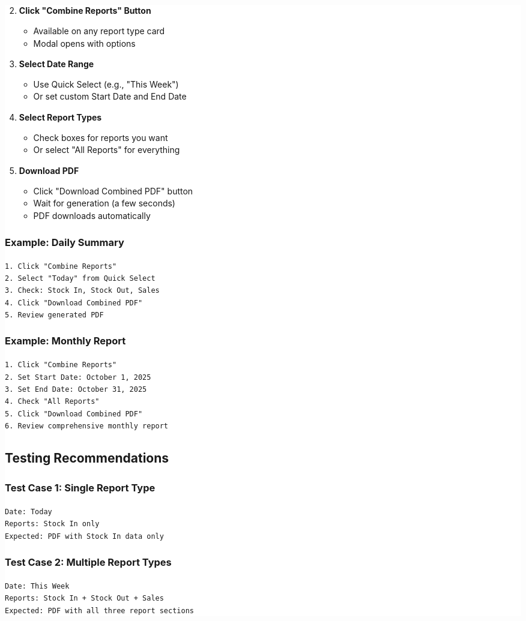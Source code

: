 2. **Click "Combine Reports" Button**
   - Available on any report type card
   - Modal opens with options

3. **Select Date Range**
   - Use Quick Select (e.g., "This Week")
   - Or set custom Start Date and End Date

4. **Select Report Types**
   - Check boxes for reports you want
   - Or select "All Reports" for everything

5. **Download PDF**
   - Click "Download Combined PDF" button
   - Wait for generation (a few seconds)
   - PDF downloads automatically

### Example: Daily Summary

```
1. Click "Combine Reports"
2. Select "Today" from Quick Select
3. Check: Stock In, Stock Out, Sales
4. Click "Download Combined PDF"
5. Review generated PDF
```

### Example: Monthly Report

```
1. Click "Combine Reports"
2. Set Start Date: October 1, 2025
3. Set End Date: October 31, 2025
4. Check "All Reports"
5. Click "Download Combined PDF"
6. Review comprehensive monthly report
```

## Testing Recommendations

### Test Case 1: Single Report Type
```
Date: Today
Reports: Stock In only
Expected: PDF with Stock In data only
```

### Test Case 2: Multiple Report Types
```
Date: This Week
Reports: Stock In + Stock Out + Sales
Expected: PDF with all three report sections
```
